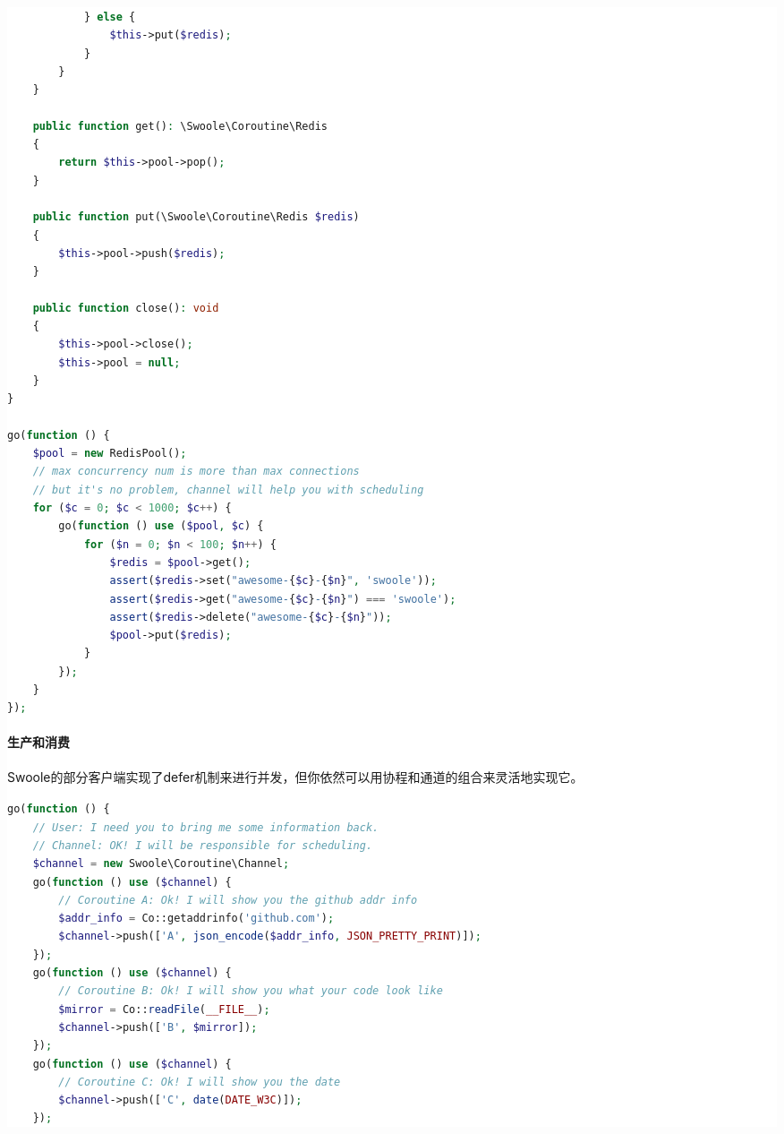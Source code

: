 ```php
            } else {
                $this->put($redis);
            }
        }
    }

    public function get(): \Swoole\Coroutine\Redis
    {
        return $this->pool->pop();
    }

    public function put(\Swoole\Coroutine\Redis $redis)
    {
        $this->pool->push($redis);
    }

    public function close(): void
    {
        $this->pool->close();
        $this->pool = null;
    }
}

go(function () {
    $pool = new RedisPool();
    // max concurrency num is more than max connections
    // but it's no problem, channel will help you with scheduling
    for ($c = 0; $c < 1000; $c++) {
        go(function () use ($pool, $c) {
            for ($n = 0; $n < 100; $n++) {
                $redis = $pool->get();
                assert($redis->set("awesome-{$c}-{$n}", 'swoole'));
                assert($redis->get("awesome-{$c}-{$n}") === 'swoole');
                assert($redis->delete("awesome-{$c}-{$n}"));
                $pool->put($redis);
            }
        });
    }
});
```

#### 生产和消费

Swoole的部分客户端实现了defer机制来进行并发，但你依然可以用协程和通道的组合来灵活地实现它。

```php
go(function () {
    // User: I need you to bring me some information back.
    // Channel: OK! I will be responsible for scheduling.
    $channel = new Swoole\Coroutine\Channel;
    go(function () use ($channel) {
        // Coroutine A: Ok! I will show you the github addr info
        $addr_info = Co::getaddrinfo('github.com');
        $channel->push(['A', json_encode($addr_info, JSON_PRETTY_PRINT)]);
    });
    go(function () use ($channel) {
        // Coroutine B: Ok! I will show you what your code look like
        $mirror = Co::readFile(__FILE__);
        $channel->push(['B', $mirror]);
    });
    go(function () use ($channel) {
        // Coroutine C: Ok! I will show you the date
        $channel->push(['C', date(DATE_W3C)]);
    });
```